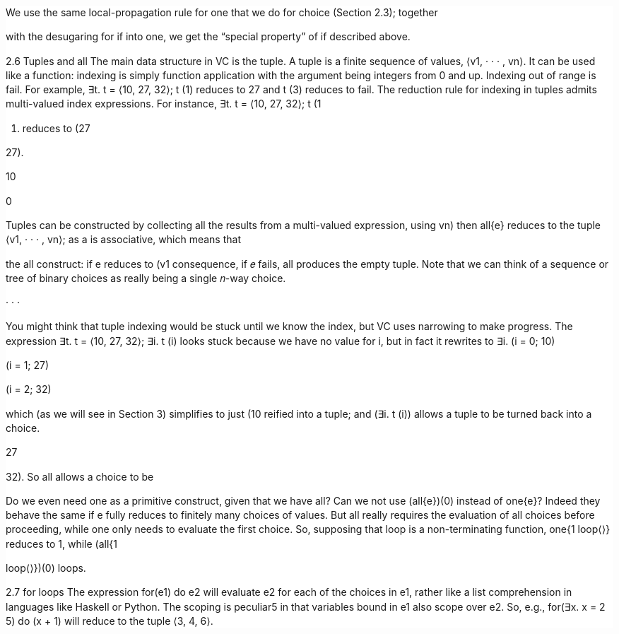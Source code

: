 We use the same local-propagation rule for one that we do for choice (Section 2.3); together

with the desugaring for if into one, we get the “special property” of if described above.

2.6 Tuples and all
The main data structure in VC is the tuple. A tuple is a finite sequence of values, ⟨v1, · · · , vn⟩.
It can be used like a function: indexing is simply function application with the argument being
integers from 0 and up. Indexing out of range is fail. For example, ∃t. t = ⟨10, 27, 32⟩; t (1) reduces
to 27 and t (3) reduces to fail. The reduction rule for indexing in tuples admits multi-valued index
expressions. For instance, ∃t. t = ⟨10, 27, 32⟩; t (1

1) reduces to (27

27).

10

0

Tuples can be constructed by collecting all the results from a multi-valued expression, using
vn) then all{e} reduces to the tuple ⟨v1, · · · , vn⟩; as a
is associative, which means that

the all construct: if e reduces to (v1
consequence, if 𝑒 fails, all produces the empty tuple. Note that
we can think of a sequence or tree of binary choices as really being a single 𝑛-way choice.

· · ·

You might think that tuple indexing would be stuck until we know the index, but VC uses
narrowing to make progress. The expression ∃t. t = ⟨10, 27, 32⟩; ∃i. t (i) looks stuck because we
have no value for i, but in fact it rewrites to
∃i. (i = 0; 10)

(i = 1; 27)

(i = 2; 32)

which (as we will see in Section 3) simplifies to just (10
reified into a tuple; and (∃i. t (i)) allows a tuple to be turned back into a choice.

27

32). So all allows a choice to be

Do we even need one as a primitive construct, given that we have all? Can we not use (all{e})(0)
instead of one{e}? Indeed they behave the same if e fully reduces to finitely many choices of values.
But all really requires the evaluation of all choices before proceeding, while one only needs to
evaluate the first choice. So, supposing that loop is a non-terminating function, one{1
loop⟨⟩}
reduces to 1, while (all{1

loop⟨⟩})(0) loops.

2.7 for loops
The expression for(e1) do e2 will evaluate e2 for each of the choices in e1, rather like a list
comprehension in languages like Haskell or Python. The scoping is peculiar5 in that variables
bound in e1 also scope over e2. So, e.g., for(∃x. x = 2
5) do (x + 1) will reduce to the tuple
⟨3, 4, 6⟩.
